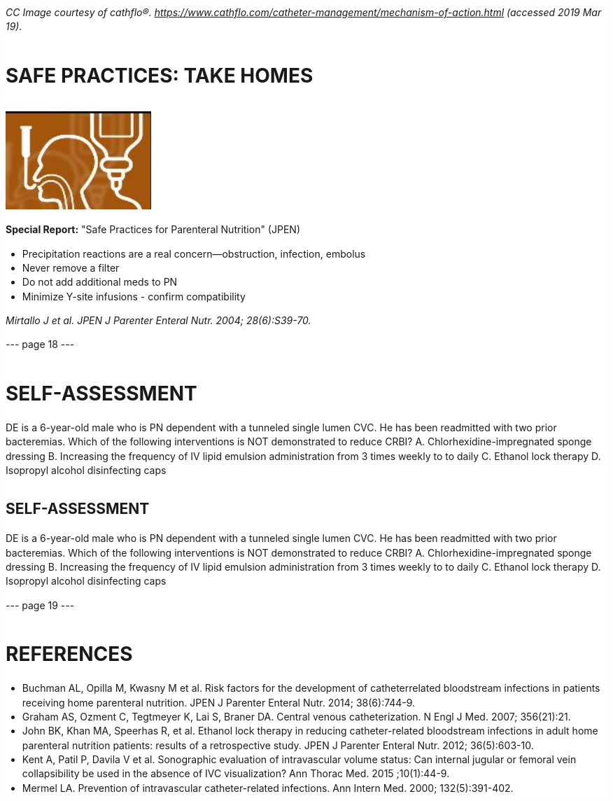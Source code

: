 *CC Image courtesy of cathflo®. https://www.cathflo.com/catheter-management/mechanism-of-action.html (accessed 2019 Mar 19).*

# SAFE PRACTICES: TAKE HOMES

![img-17.jpeg](images/4575b75f190e3c22.png)

**Special Report:** "Safe Practices for Parenteral Nutrition" (JPEN)

- Precipitation reactions are a real concern—obstruction, infection, embolus
- Never remove a filter
- Do not add additional meds to PN
- Minimize Y-site infusions - confirm compatibility

*Mirtallo J et al. JPEN J Parenter Enteral Nutr. 2004; 28(6):S39-70.*

--- page 18 ---

# SELF-ASSESSMENT 

DE is a 6-year-old male who is PN dependent with a tunneled single lumen CVC. He has been readmitted with two prior bacteremias. Which of the following interventions is NOT demonstrated to reduce CRBI?
A. Chlorhexidine-impregnated sponge dressing
B. Increasing the frequency of IV lipid emulsion administration from 3 times weekly to to daily
C. Ethanol lock therapy
D. Isopropyl alcohol disinfecting caps

## SELF-ASSESSMENT

DE is a 6-year-old male who is PN dependent with a tunneled single lumen CVC. He has been readmitted with two prior bacteremias. Which of the following interventions is NOT demonstrated to reduce CRBI?
A. Chlorhexidine-impregnated sponge dressing
B. Increasing the frequency of IV lipid emulsion administration from 3 times weekly to to daily
C. Ethanol lock therapy
D. Isopropyl alcohol disinfecting caps

--- page 19 ---

# REFERENCES 

- Buchman AL, Opilla M, Kwasny M et al. Risk factors for the development of catheterrelated bloodstream infections in patients receiving home parenteral nutrition. JPEN J Parenter Enteral Nutr. 2014; 38(6):744-9.
- Graham AS, Ozment C, Tegtmeyer K, Lai S, Braner DA. Central venous catheterization. N Engl J Med. 2007; 356(21):21.
- John BK, Khan MA, Speerhas R, et al. Ethanol lock therapy in reducing catheter-related bloodstream infections in adult home parenteral nutrition patients: results of a retrospective study. JPEN J Parenter Enteral Nutr. 2012; 36(5):603-10.
- Kent A, Patil P, Davila V et al. Sonographic evaluation of intravascular volume status: Can internal jugular or femoral vein collapsibility be used in the absence of IVC visualization? Ann Thorac Med. 2015 ;10(1):44-9.
- Mermel LA. Prevention of intravascular catheter-related infections. Ann Intern Med. 2000; 132(5):391-402.
